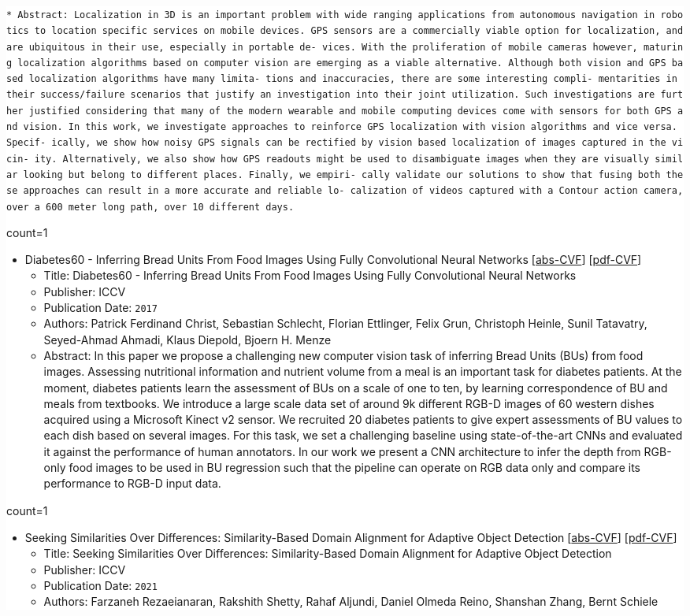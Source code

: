     * Abstract: Localization in 3D is an important problem with wide ranging applications from autonomous navigation in robotics to location specific services on mobile devices. GPS sensors are a commercially viable option for localization, and are ubiquitous in their use, especially in portable de- vices. With the proliferation of mobile cameras however, maturing localization algorithms based on computer vision are emerging as a viable alternative. Although both vision and GPS based localization algorithms have many limita- tions and inaccuracies, there are some interesting compli- mentarities in their success/failure scenarios that justify an investigation into their joint utilization. Such investigations are further justified considering that many of the modern wearable and mobile computing devices come with sensors for both GPS and vision. In this work, we investigate approaches to reinforce GPS localization with vision algorithms and vice versa. Specif- ically, we show how noisy GPS signals can be rectified by vision based localization of images captured in the vicin- ity. Alternatively, we also show how GPS readouts might be used to disambiguate images when they are visually similar looking but belong to different places. Finally, we empiri- cally validate our solutions to show that fusing both these approaches can result in a more accurate and reliable lo- calization of videos captured with a Contour action camera, over a 600 meter long path, over 10 different days.

count=1
* Diabetes60 - Inferring Bread Units From Food Images Using Fully Convolutional Neural Networks
    [[abs-CVF](https://openaccess.thecvf.com/content_ICCV_2017_workshops/w22/html/Christ_Diabetes60_-_Inferring_ICCV_2017_paper.html)]
    [[pdf-CVF](https://openaccess.thecvf.com/content_ICCV_2017_workshops/papers/w22/Christ_Diabetes60_-_Inferring_ICCV_2017_paper.pdf)]
    * Title: Diabetes60 - Inferring Bread Units From Food Images Using Fully Convolutional Neural Networks
    * Publisher: ICCV
    * Publication Date: `2017`
    * Authors: Patrick Ferdinand Christ, Sebastian Schlecht, Florian Ettlinger, Felix Grun, Christoph Heinle, Sunil Tatavatry, Seyed-Ahmad Ahmadi, Klaus Diepold, Bjoern H. Menze
    * Abstract: In this paper we propose a challenging new computer vision task of inferring Bread Units (BUs) from food images. Assessing nutritional information and nutrient volume from a meal is an important task for diabetes patients. At the moment, diabetes patients learn the assessment of BUs on a scale of one to ten, by learning correspondence of BU and meals from textbooks. We introduce a large scale data set of around 9k different RGB-D images of 60 western dishes acquired using a Microsoft Kinect v2 sensor. We recruited 20 diabetes patients to give expert assessments of BU values to each dish based on several images. For this task, we set a challenging baseline using state-of-the-art CNNs and evaluated it against the performance of human annotators. In our work we present a CNN architecture to infer the depth from RGB-only food images to be used in BU regression such that the pipeline can operate on RGB data only and compare its performance to RGB-D input data.

count=1
* Seeking Similarities Over Differences: Similarity-Based Domain Alignment for Adaptive Object Detection
    [[abs-CVF](https://openaccess.thecvf.com/content/ICCV2021/html/Rezaeianaran_Seeking_Similarities_Over_Differences_Similarity-Based_Domain_Alignment_for_Adaptive_Object_ICCV_2021_paper.html)]
    [[pdf-CVF](https://openaccess.thecvf.com/content/ICCV2021/papers/Rezaeianaran_Seeking_Similarities_Over_Differences_Similarity-Based_Domain_Alignment_for_Adaptive_Object_ICCV_2021_paper.pdf)]
    * Title: Seeking Similarities Over Differences: Similarity-Based Domain Alignment for Adaptive Object Detection
    * Publisher: ICCV
    * Publication Date: `2021`
    * Authors: Farzaneh Rezaeianaran, Rakshith Shetty, Rahaf Aljundi, Daniel Olmeda Reino, Shanshan Zhang, Bernt Schiele